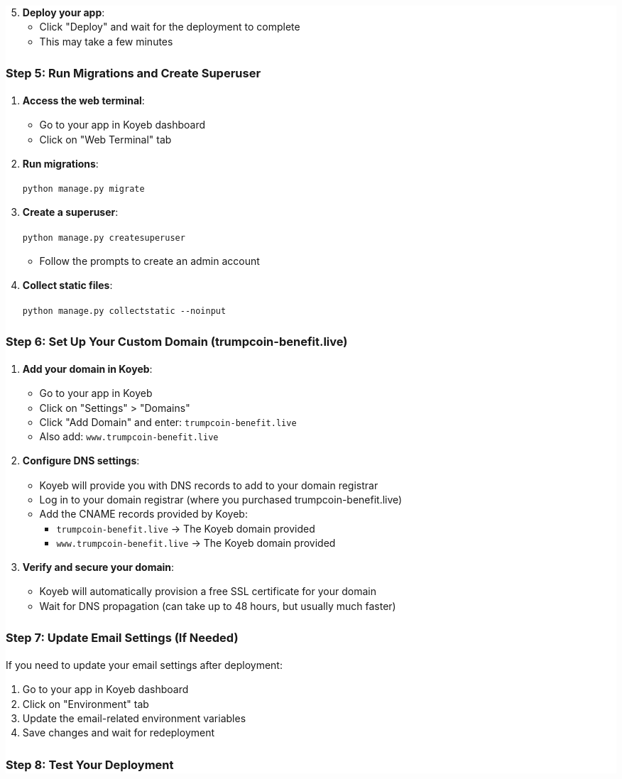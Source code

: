 5. **Deploy your app**:
   - Click "Deploy" and wait for the deployment to complete
   - This may take a few minutes

### Step 5: Run Migrations and Create Superuser

1. **Access the web terminal**:
   - Go to your app in Koyeb dashboard
   - Click on "Web Terminal" tab

2. **Run migrations**:
   ```
   python manage.py migrate
   ```

3. **Create a superuser**:
   ```
   python manage.py createsuperuser
   ```
   - Follow the prompts to create an admin account

4. **Collect static files**:
   ```
   python manage.py collectstatic --noinput
   ```

### Step 6: Set Up Your Custom Domain (trumpcoin-benefit.live)

1. **Add your domain in Koyeb**:
   - Go to your app in Koyeb
   - Click on "Settings" > "Domains"
   - Click "Add Domain" and enter: `trumpcoin-benefit.live`
   - Also add: `www.trumpcoin-benefit.live`

2. **Configure DNS settings**:
   - Koyeb will provide you with DNS records to add to your domain registrar
   - Log in to your domain registrar (where you purchased trumpcoin-benefit.live)
   - Add the CNAME records provided by Koyeb:
     - `trumpcoin-benefit.live` → The Koyeb domain provided
     - `www.trumpcoin-benefit.live` → The Koyeb domain provided

3. **Verify and secure your domain**:
   - Koyeb will automatically provision a free SSL certificate for your domain
   - Wait for DNS propagation (can take up to 48 hours, but usually much faster)

### Step 7: Update Email Settings (If Needed)

If you need to update your email settings after deployment:

1. Go to your app in Koyeb dashboard
2. Click on "Environment" tab
3. Update the email-related environment variables
4. Save changes and wait for redeployment

### Step 8: Test Your Deployment

